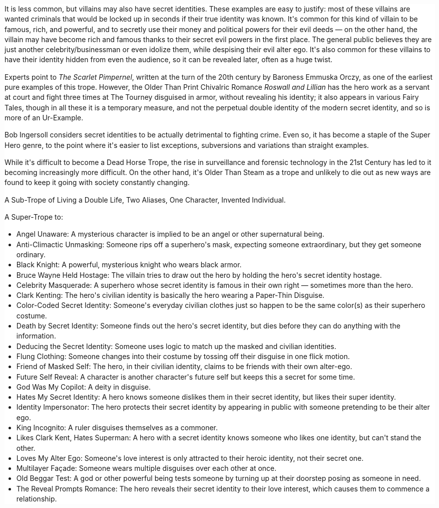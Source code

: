 It is less common, but villains may also have secret identities. These examples are easy to justify: most of these villains are wanted criminals that would be locked up in seconds if their true identity was known. It's common for this kind of villain to be famous, rich, and powerful, and to secretly use their money and political powers for their evil deeds — on the other hand, the villain may have become rich and famous thanks to their secret evil powers in the first place. The general public believes they are just another celebrity/businessman or even idolize them, while despising their evil alter ego. It's also common for these villains to have their identity hidden from even the audience, so it can be revealed later, often as a huge twist.

Experts point to _The Scarlet Pimpernel_, written at the turn of the 20th century by Baroness Emmuska Orczy, as one of the earliest pure examples of this trope. However, the Older Than Print Chivalric Romance _Roswall and Lillian_ has the hero work as a servant at court and fight three times at The Tourney disguised in armor, without revealing his identity; it also appears in various Fairy Tales, though in all these it is a temporary measure, and not the perpetual double identity of the modern secret identity, and so is more of an Ur-Example.

Bob Ingersoll considers secret identities to be actually detrimental to fighting crime. Even so, it has become a staple of the Super Hero genre, to the point where it's easier to list exceptions, subversions and variations than straight examples.

While it's difficult to become a Dead Horse Trope, the rise in surveillance and forensic technology in the 21st Century has led to it becoming increasingly more difficult. On the other hand, it's Older Than Steam as a trope and unlikely to die out as new ways are found to keep it going with society constantly changing.

A Sub-Trope of Living a Double Life, Two Aliases, One Character, Invented Individual.

A Super-Trope to:

-   Angel Unaware: A mysterious character is implied to be an angel or other supernatural being.
-   Anti-Climactic Unmasking: Someone rips off a superhero's mask, expecting someone extraordinary, but they get someone ordinary.
-   Black Knight: A powerful, mysterious knight who wears black armor.
-   Bruce Wayne Held Hostage: The villain tries to draw out the hero by holding the hero's secret identity hostage.
-   Celebrity Masquerade: A superhero whose secret identity is famous in their own right — sometimes more than the hero.
-   Clark Kenting: The hero's civilian identity is basically the hero wearing a Paper-Thin Disguise.
-   Color-Coded Secret Identity: Someone's everyday civilian clothes just so happen to be the same color(s) as their superhero costume.
-   Death by Secret Identity: Someone finds out the hero's secret identity, but dies before they can do anything with the information.
-   Deducing the Secret Identity: Someone uses logic to match up the masked and civilian identities.
-   Flung Clothing: Someone changes into their costume by tossing off their disguise in one flick motion.
-   Friend of Masked Self: The hero, in their civilian identity, claims to be friends with their own alter-ego.
-   Future Self Reveal: A character is another character's future self but keeps this a secret for some time.
-   God Was My Copilot: A deity in disguise.
-   Hates My Secret Identity: A hero knows someone dislikes them in their secret identity, but likes their super identity.
-   Identity Impersonator: The hero protects their secret identity by appearing in public with someone pretending to be their alter ego.
-   King Incognito: A ruler disguises themselves as a commoner.
-   Likes Clark Kent, Hates Superman: A hero with a secret identity knows someone who likes one identity, but can't stand the other.
-   Loves My Alter Ego: Someone's love interest is only attracted to their heroic identity, not their secret one.
-   Multilayer Façade: Someone wears multiple disguises over each other at once.
-   Old Beggar Test: A god or other powerful being tests someone by turning up at their doorstep posing as someone in need.
-   The Reveal Prompts Romance: The hero reveals their secret identity to their love interest, which causes them to commence a relationship.